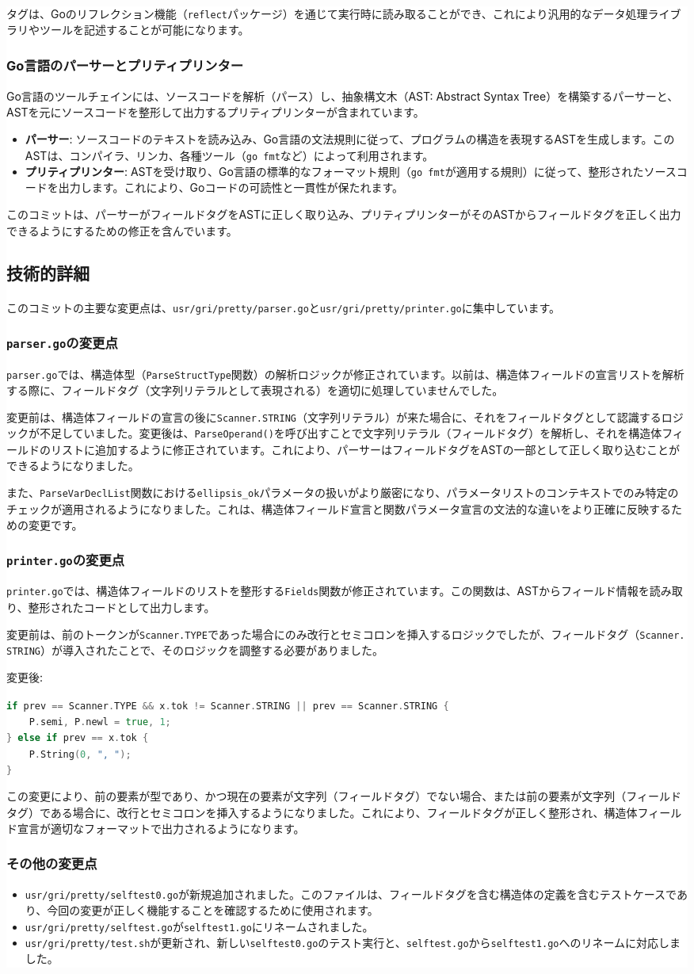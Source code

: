 タグは、Goのリフレクション機能（`reflect`パッケージ）を通じて実行時に読み取ることができ、これにより汎用的なデータ処理ライブラリやツールを記述することが可能になります。

### Go言語のパーサーとプリティプリンター

Go言語のツールチェインには、ソースコードを解析（パース）し、抽象構文木（AST: Abstract Syntax Tree）を構築するパーサーと、ASTを元にソースコードを整形して出力するプリティプリンターが含まれています。

*   **パーサー**: ソースコードのテキストを読み込み、Go言語の文法規則に従って、プログラムの構造を表現するASTを生成します。このASTは、コンパイラ、リンカ、各種ツール（`go fmt`など）によって利用されます。
*   **プリティプリンター**: ASTを受け取り、Go言語の標準的なフォーマット規則（`go fmt`が適用する規則）に従って、整形されたソースコードを出力します。これにより、Goコードの可読性と一貫性が保たれます。

このコミットは、パーサーがフィールドタグをASTに正しく取り込み、プリティプリンターがそのASTからフィールドタグを正しく出力できるようにするための修正を含んでいます。

## 技術的詳細

このコミットの主要な変更点は、`usr/gri/pretty/parser.go`と`usr/gri/pretty/printer.go`に集中しています。

### `parser.go`の変更点

`parser.go`では、構造体型（`ParseStructType`関数）の解析ロジックが修正されています。以前は、構造体フィールドの宣言リストを解析する際に、フィールドタグ（文字列リテラルとして表現される）を適切に処理していませんでした。

変更前は、構造体フィールドの宣言の後に`Scanner.STRING`（文字列リテラル）が来た場合に、それをフィールドタグとして認識するロジックが不足していました。変更後は、`ParseOperand()`を呼び出すことで文字列リテラル（フィールドタグ）を解析し、それを構造体フィールドのリストに追加するように修正されています。これにより、パーサーはフィールドタグをASTの一部として正しく取り込むことができるようになりました。

また、`ParseVarDeclList`関数における`ellipsis_ok`パラメータの扱いがより厳密になり、パラメータリストのコンテキストでのみ特定のチェックが適用されるようになりました。これは、構造体フィールド宣言と関数パラメータ宣言の文法的な違いをより正確に反映するための変更です。

### `printer.go`の変更点

`printer.go`では、構造体フィールドのリストを整形する`Fields`関数が修正されています。この関数は、ASTからフィールド情報を読み取り、整形されたコードとして出力します。

変更前は、前のトークンが`Scanner.TYPE`であった場合にのみ改行とセミコロンを挿入するロジックでしたが、フィールドタグ（`Scanner.STRING`）が導入されたことで、そのロジックを調整する必要がありました。

変更後:
```go
if prev == Scanner.TYPE && x.tok != Scanner.STRING || prev == Scanner.STRING {
    P.semi, P.newl = true, 1;
} else if prev == x.tok {
    P.String(0, ", ");
}
```
この変更により、前の要素が型であり、かつ現在の要素が文字列（フィールドタグ）でない場合、または前の要素が文字列（フィールドタグ）である場合に、改行とセミコロンを挿入するようになりました。これにより、フィールドタグが正しく整形され、構造体フィールド宣言が適切なフォーマットで出力されるようになります。

### その他の変更点

*   `usr/gri/pretty/selftest0.go`が新規追加されました。このファイルは、フィールドタグを含む構造体の定義を含むテストケースであり、今回の変更が正しく機能することを確認するために使用されます。
*   `usr/gri/pretty/selftest.go`が`selftest1.go`にリネームされました。
*   `usr/gri/pretty/test.sh`が更新され、新しい`selftest0.go`のテスト実行と、`selftest.go`から`selftest1.go`へのリネームに対応しました。
